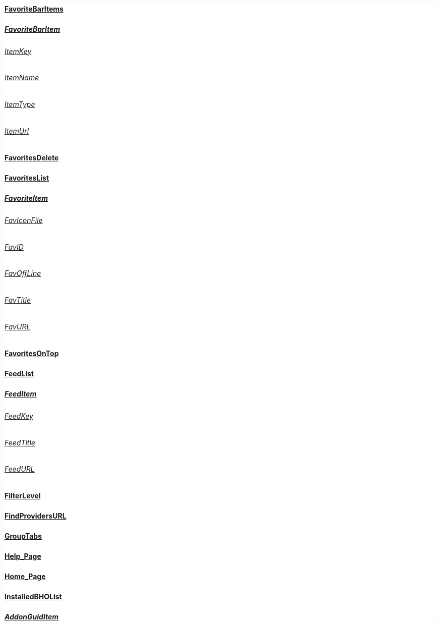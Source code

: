 #### [FavoriteBarItems](microsoft-windows-ie-internetexplorer-favoritebaritems.md)
##### [FavoriteBarItem](microsoft-windows-ie-internetexplorer-favoritebaritems-favoritebaritem.md)
###### [ItemKey](microsoft-windows-ie-internetexplorer-favoritebaritems-favoritebaritem-itemkey.md)
###### [ItemName](microsoft-windows-ie-internetexplorer-favoritebaritems-favoritebaritem-itemname.md)
###### [ItemType](microsoft-windows-ie-internetexplorer-favoritebaritems-favoritebaritem-itemtype.md)
###### [ItemUrl](microsoft-windows-ie-internetexplorer-favoritebaritems-favoritebaritem-itemurl.md)
#### [FavoritesDelete](microsoft-windows-ie-internetexplorer-favoritesdelete.md)
#### [FavoritesList](microsoft-windows-ie-internetexplorer-favoriteslist.md)
##### [FavoriteItem](microsoft-windows-ie-internetexplorer-favoriteslist-favoriteitem.md)
###### [FavIconFile](microsoft-windows-ie-internetexplorer-favoriteslist-favoriteitem-faviconfile.md)
###### [FavID](microsoft-windows-ie-internetexplorer-favoriteslist-favoriteitem-favid.md)
###### [FavOffLine](microsoft-windows-ie-internetexplorer-favoriteslist-favoriteitem-favoffline.md)
###### [FavTitle](microsoft-windows-ie-internetexplorer-favoriteslist-favoriteitem-favtitle.md)
###### [FavURL](microsoft-windows-ie-internetexplorer-favoriteslist-favoriteitem-favurl.md)
#### [FavoritesOnTop](microsoft-windows-ie-internetexplorer-favoritesontop.md)
#### [FeedList](microsoft-windows-ie-internetexplorer-feedlist.md)
##### [FeedItem](microsoft-windows-ie-internetexplorer-feedlist-feeditem.md)
###### [FeedKey](microsoft-windows-ie-internetexplorer-feedlist-feeditem-feedkey.md)
###### [FeedTitle](microsoft-windows-ie-internetexplorer-feedlist-feeditem-feedtitle.md)
###### [FeedURL](microsoft-windows-ie-internetexplorer-feedlist-feeditem-feedurl.md)
#### [FilterLevel](microsoft-windows-ie-internetexplorer-filterlevel.md)
#### [FindProvidersURL](microsoft-windows-ie-internetexplorer-findprovidersurl.md)
#### [GroupTabs](microsoft-windows-ie-internetexplorer-grouptabs.md)
#### [Help_Page](microsoft-windows-ie-internetexplorer-help-page.md)
#### [Home_Page](microsoft-windows-ie-internetexplorer-home-page.md)
#### [InstalledBHOList](microsoft-windows-ie-internetexplorer-installedbholist.md)
##### [AddonGuidItem](microsoft-windows-ie-internetexplorer-installedbholist-addonguiditem.md)
